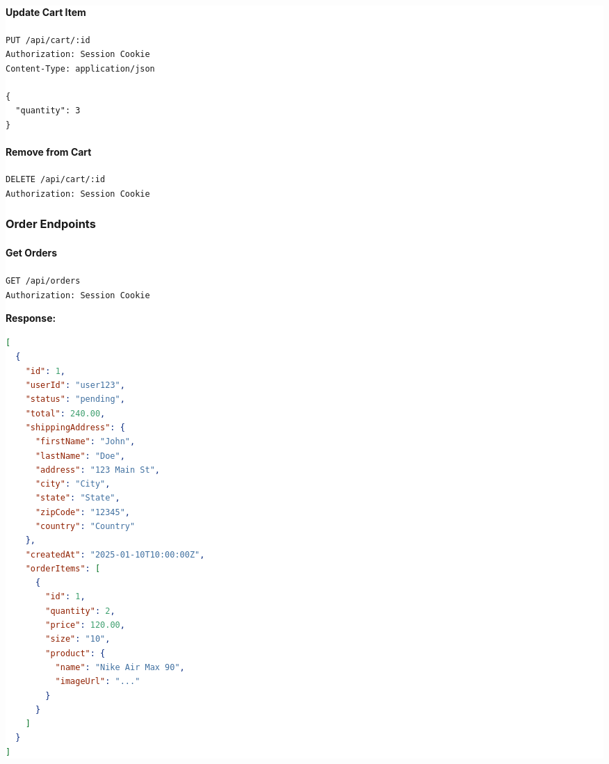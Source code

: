 #### Update Cart Item
```http
PUT /api/cart/:id
Authorization: Session Cookie
Content-Type: application/json

{
  "quantity": 3
}
```

#### Remove from Cart
```http
DELETE /api/cart/:id
Authorization: Session Cookie
```

### Order Endpoints

#### Get Orders
```http
GET /api/orders
Authorization: Session Cookie
```

**Response:**
```json
[
  {
    "id": 1,
    "userId": "user123",
    "status": "pending",
    "total": 240.00,
    "shippingAddress": {
      "firstName": "John",
      "lastName": "Doe",
      "address": "123 Main St",
      "city": "City",
      "state": "State",
      "zipCode": "12345",
      "country": "Country"
    },
    "createdAt": "2025-01-10T10:00:00Z",
    "orderItems": [
      {
        "id": 1,
        "quantity": 2,
        "price": 120.00,
        "size": "10",
        "product": {
          "name": "Nike Air Max 90",
          "imageUrl": "..."
        }
      }
    ]
  }
]
```
